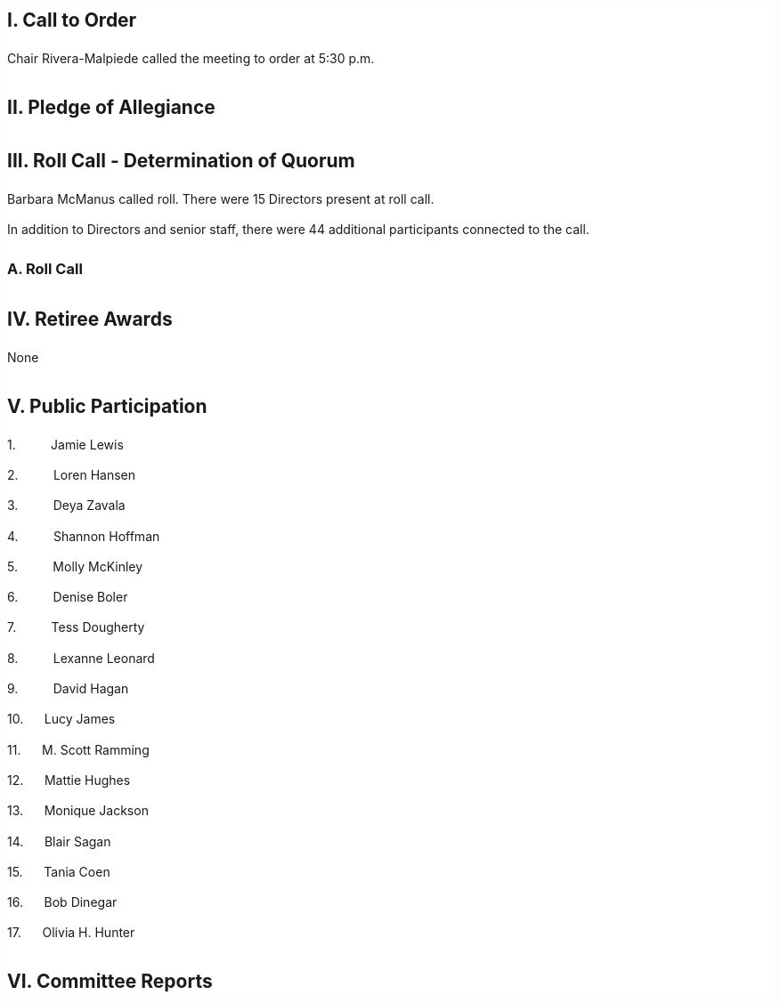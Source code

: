 ## I. Call to Order

Chair Rivera-Malpiede called the meeting to order at 5:30 p.m.

## II. Pledge of Allegiance

## III. Roll Call - Determination of Quorum

Barbara McManus called roll. There were 15 Directors present at roll call.

In addition to Directors and senior staff, there were 44 additional participants connected to the call.

### A. Roll Call

## IV. Retiree Awards

None

## V. Public Participation

1.          Jamie Lewis

2.          Loren Hansen

3.          Deya Zavala

4.          Shannon Hoffman

5.          Molly McKinley

6.          Denise Boler

7.          Tess Dougherty

8.          Lexanne Leonard

9.          David Hagan

10.      Lucy James

11.      M. Scott Ramming

12.      Mattie Hughes

13.      Monique Jackson

14.      Blair Sagan

15.      Tania Coen

16.      Bob Dinegar

17.      Olivia H. Hunter

## VI. Committee Reports

